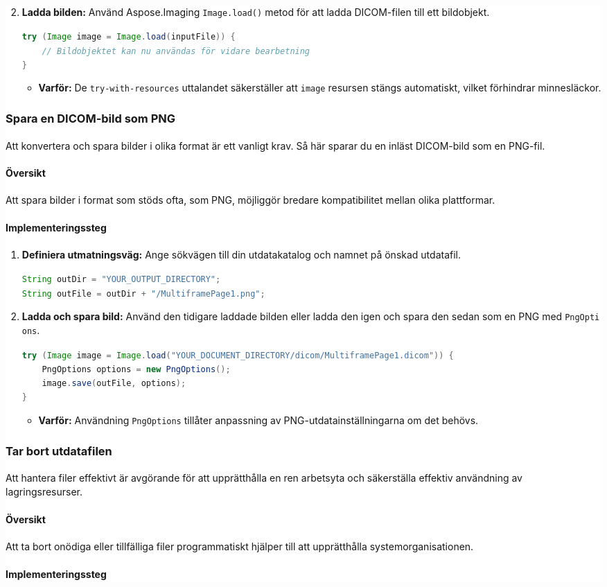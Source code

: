 2. **Ladda bilden:**
   Använd Aspose.Imaging `Image.load()` metod för att ladda DICOM-filen till ett bildobjekt.

    ```java
    try (Image image = Image.load(inputFile)) {
        // Bildobjektet kan nu användas för vidare bearbetning
    }
    ```
   
   - **Varför:** De `try-with-resources` uttalandet säkerställer att `image` resursen stängs automatiskt, vilket förhindrar minnesläckor.

### Spara en DICOM-bild som PNG

Att konvertera och spara bilder i olika format är ett vanligt krav. Så här sparar du en inläst DICOM-bild som en PNG-fil.

#### Översikt
Att spara bilder i format som stöds ofta, som PNG, möjliggör bredare kompatibilitet mellan olika plattformar.

#### Implementeringssteg

1. **Definiera utmatningsväg:**
   Ange sökvägen till din utdatakatalog och namnet på önskad utdatafil.

    ```java
    String outDir = "YOUR_OUTPUT_DIRECTORY";
    String outFile = outDir + "/MultiframePage1.png";
    ```

2. **Ladda och spara bild:**
   Använd den tidigare laddade bilden eller ladda den igen och spara den sedan som en PNG med `PngOptions`.

    ```java
    try (Image image = Image.load("YOUR_DOCUMENT_DIRECTORY/dicom/MultiframePage1.dicom")) {
        PngOptions options = new PngOptions();
        image.save(outFile, options);
    }
    ```

   - **Varför:** Användning `PngOptions` tillåter anpassning av PNG-utdatainställningarna om det behövs.

### Tar bort utdatafilen

Att hantera filer effektivt är avgörande för att upprätthålla en ren arbetsyta och säkerställa effektiv användning av lagringsresurser.

#### Översikt
Att ta bort onödiga eller tillfälliga filer programmatiskt hjälper till att upprätthålla systemorganisationen.

#### Implementeringssteg
